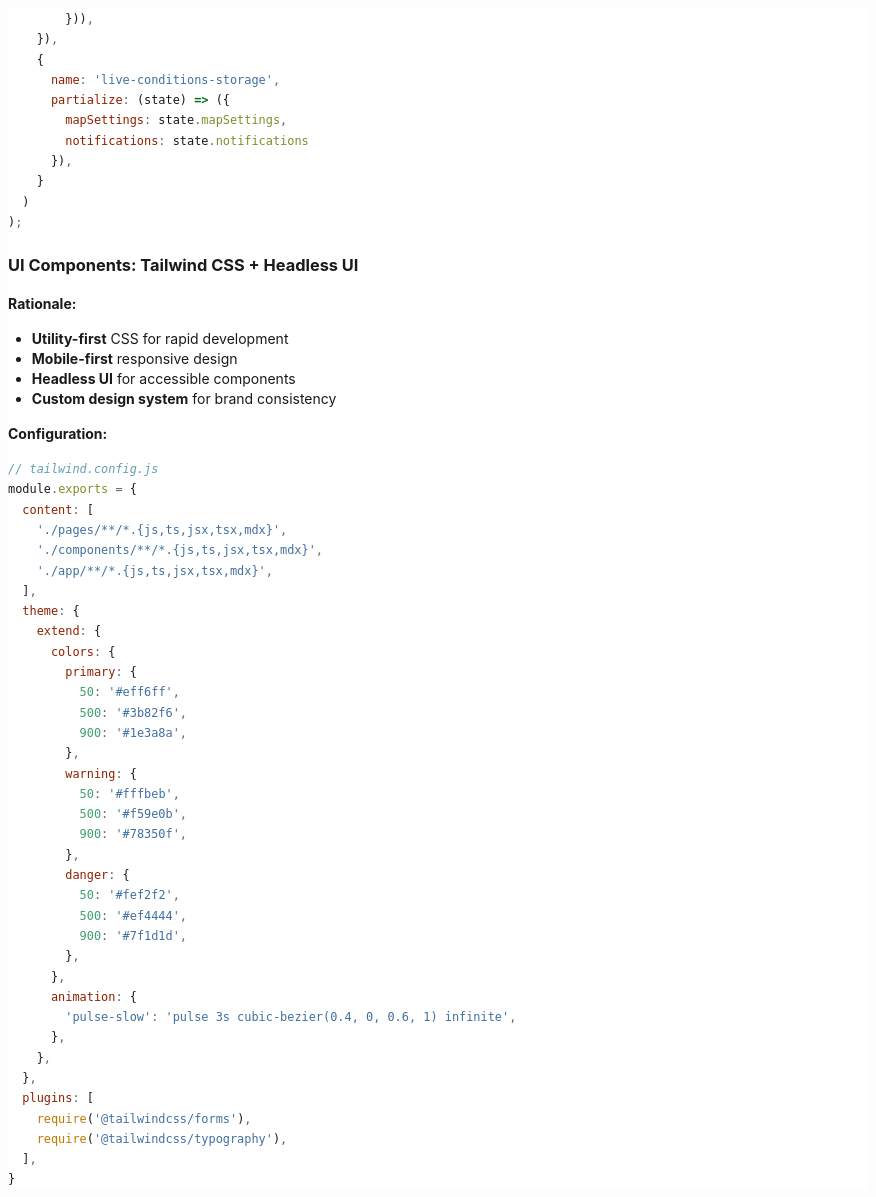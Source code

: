 ```javascript
        })),
    }),
    {
      name: 'live-conditions-storage',
      partialize: (state) => ({ 
        mapSettings: state.mapSettings,
        notifications: state.notifications 
      }),
    }
  )
);
```

### UI Components: Tailwind CSS + Headless UI

**Rationale:**
- **Utility-first** CSS for rapid development
- **Mobile-first** responsive design
- **Headless UI** for accessible components
- **Custom design system** for brand consistency

**Configuration:**
```javascript
// tailwind.config.js
module.exports = {
  content: [
    './pages/**/*.{js,ts,jsx,tsx,mdx}',
    './components/**/*.{js,ts,jsx,tsx,mdx}',
    './app/**/*.{js,ts,jsx,tsx,mdx}',
  ],
  theme: {
    extend: {
      colors: {
        primary: {
          50: '#eff6ff',
          500: '#3b82f6',
          900: '#1e3a8a',
        },
        warning: {
          50: '#fffbeb',
          500: '#f59e0b',
          900: '#78350f',
        },
        danger: {
          50: '#fef2f2',
          500: '#ef4444',
          900: '#7f1d1d',
        },
      },
      animation: {
        'pulse-slow': 'pulse 3s cubic-bezier(0.4, 0, 0.6, 1) infinite',
      },
    },
  },
  plugins: [
    require('@tailwindcss/forms'),
    require('@tailwindcss/typography'),
  ],
}
```
